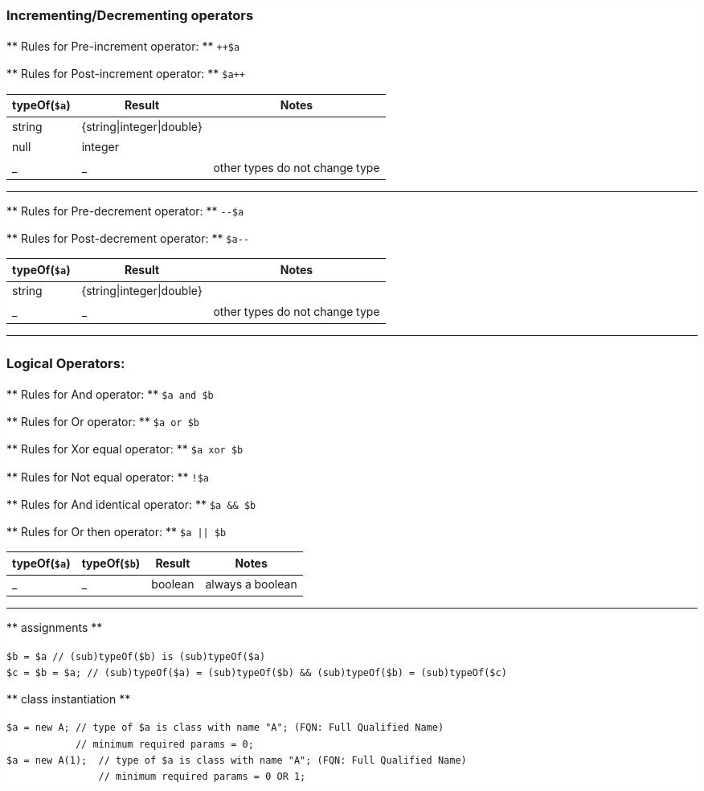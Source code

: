 
### Incrementing/Decrementing operators

** Rules for Pre-increment operator: ** `++$a`

** Rules for Post-increment operator: ** `$a++`

typeOf(`$a`) | Result | Notes
--- | --- |---
string | {string\|integer\|double}
null | integer
_ | _ | other types do not change type

---
** Rules for Pre-decrement operator: ** `--$a`

** Rules for Post-decrement operator: ** `$a--`

typeOf(`$a`) | Result | Notes
--- | --- | ---
string | {string\|integer\|double}
_ | _ | other types do not change type

---

### Logical Operators:

** Rules for And operator: ** `$a and $b`

** Rules for Or operator: ** `$a or $b`

** Rules for Xor equal operator: ** `$a xor $b`

** Rules for Not equal operator: ** `!$a`

** Rules for And identical operator: ** `$a && $b`

** Rules for Or then operator: ** `$a || $b`

typeOf(`$a`) | typeOf(`$b`) | Result | Notes
--- | --- | --- | ---
_ | _ | boolean | always a boolean

---

** assignments **

```
$b = $a // (sub)typeOf($b) is (sub)typeOf($a)
$c = $b = $a; // (sub)typeOf($a) = (sub)typeOf($b) && (sub)typeOf($b) = (sub)typeOf($c) 

```

** class instantiation **

```
$a = new A; // type of $a is class with name "A"; (FQN: Full Qualified Name)
			// minimum required params = 0;
$a = new A(1);	// type of $a is class with name "A"; (FQN: Full Qualified Name)
				// minimum required params = 0 OR 1;
```
